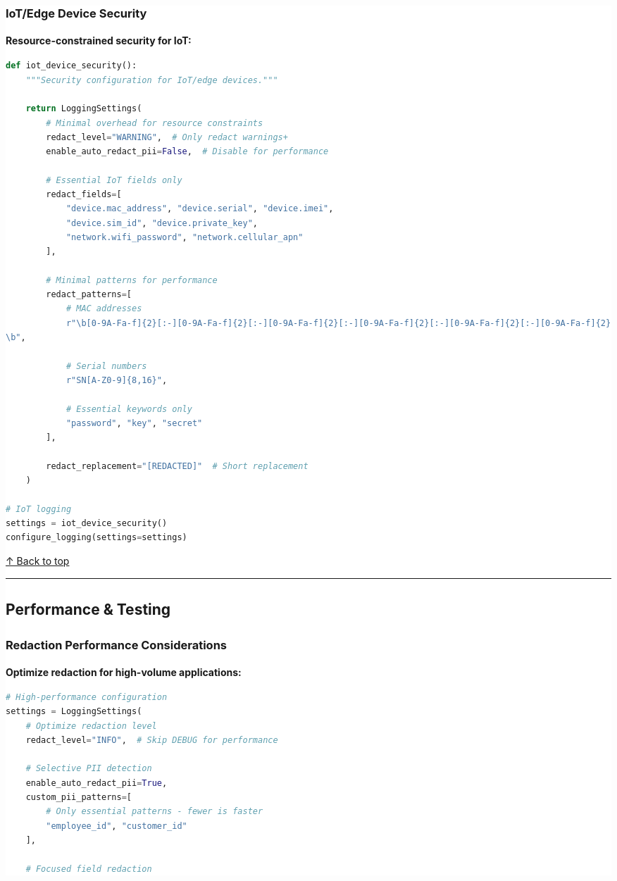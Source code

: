 ### IoT/Edge Device Security

**Resource-constrained security for IoT:**

```python
def iot_device_security():
    """Security configuration for IoT/edge devices."""

    return LoggingSettings(
        # Minimal overhead for resource constraints
        redact_level="WARNING",  # Only redact warnings+
        enable_auto_redact_pii=False,  # Disable for performance

        # Essential IoT fields only
        redact_fields=[
            "device.mac_address", "device.serial", "device.imei",
            "device.sim_id", "device.private_key",
            "network.wifi_password", "network.cellular_apn"
        ],

        # Minimal patterns for performance
        redact_patterns=[
            # MAC addresses
            r"\b[0-9A-Fa-f]{2}[:-][0-9A-Fa-f]{2}[:-][0-9A-Fa-f]{2}[:-][0-9A-Fa-f]{2}[:-][0-9A-Fa-f]{2}[:-][0-9A-Fa-f]{2}\b",

            # Serial numbers
            r"SN[A-Z0-9]{8,16}",

            # Essential keywords only
            "password", "key", "secret"
        ],

        redact_replacement="[REDACTED]"  # Short replacement
    )

# IoT logging
settings = iot_device_security()
configure_logging(settings=settings)
```

[↑ Back to top](#security--redaction-guide)

---

## Performance & Testing

### Redaction Performance Considerations

**Optimize redaction for high-volume applications:**

```python
# High-performance configuration
settings = LoggingSettings(
    # Optimize redaction level
    redact_level="INFO",  # Skip DEBUG for performance

    # Selective PII detection
    enable_auto_redact_pii=True,
    custom_pii_patterns=[
        # Only essential patterns - fewer is faster
        "employee_id", "customer_id"
    ],

    # Focused field redaction
```